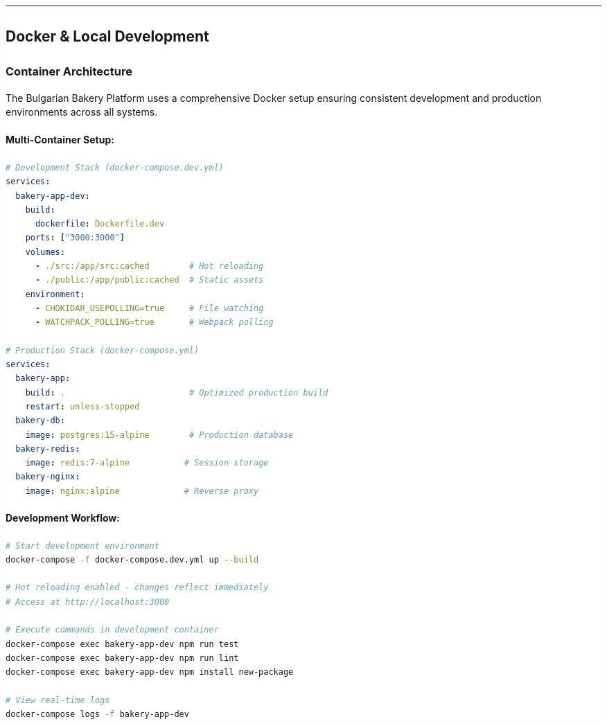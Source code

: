 ```
```

---

## Docker & Local Development

### Container Architecture

The Bulgarian Bakery Platform uses a comprehensive Docker setup ensuring consistent development and production environments across all systems.

#### **Multi-Container Setup:**
```yaml
# Development Stack (docker-compose.dev.yml)
services:
  bakery-app-dev:
    build: 
      dockerfile: Dockerfile.dev
    ports: ["3000:3000"]
    volumes:
      - ./src:/app/src:cached        # Hot reloading
      - ./public:/app/public:cached  # Static assets
    environment:
      - CHOKIDAR_USEPOLLING=true     # File watching
      - WATCHPACK_POLLING=true       # Webpack polling

# Production Stack (docker-compose.yml)  
services:
  bakery-app:
    build: .                         # Optimized production build
    restart: unless-stopped
  bakery-db:
    image: postgres:15-alpine        # Production database
  bakery-redis:
    image: redis:7-alpine           # Session storage
  bakery-nginx:
    image: nginx:alpine             # Reverse proxy
```

#### **Development Workflow:**
```bash
# Start development environment
docker-compose -f docker-compose.dev.yml up --build

# Hot reloading enabled - changes reflect immediately
# Access at http://localhost:3000

# Execute commands in development container
docker-compose exec bakery-app-dev npm run test
docker-compose exec bakery-app-dev npm run lint
docker-compose exec bakery-app-dev npm install new-package

# View real-time logs
docker-compose logs -f bakery-app-dev
```

